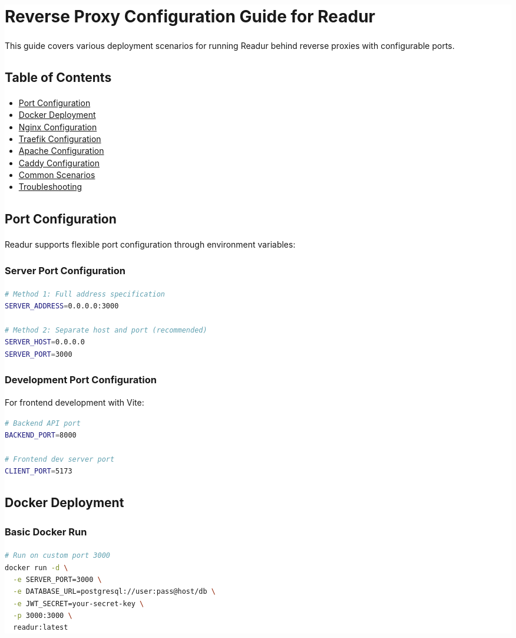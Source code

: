 # Reverse Proxy Configuration Guide for Readur

This guide covers various deployment scenarios for running Readur behind reverse proxies with configurable ports.

## Table of Contents
- [Port Configuration](#port-configuration)
- [Docker Deployment](#docker-deployment)
- [Nginx Configuration](#nginx-configuration)
- [Traefik Configuration](#traefik-configuration)
- [Apache Configuration](#apache-configuration)
- [Caddy Configuration](#caddy-configuration)
- [Common Scenarios](#common-scenarios)
- [Troubleshooting](#troubleshooting)

## Port Configuration

Readur supports flexible port configuration through environment variables:

### Server Port Configuration

```bash
# Method 1: Full address specification
SERVER_ADDRESS=0.0.0.0:3000

# Method 2: Separate host and port (recommended)
SERVER_HOST=0.0.0.0
SERVER_PORT=3000
```

### Development Port Configuration

For frontend development with Vite:

```bash
# Backend API port
BACKEND_PORT=8000

# Frontend dev server port
CLIENT_PORT=5173
```

## Docker Deployment

### Basic Docker Run

```bash
# Run on custom port 3000
docker run -d \
  -e SERVER_PORT=3000 \
  -e DATABASE_URL=postgresql://user:pass@host/db \
  -e JWT_SECRET=your-secret-key \
  -p 3000:3000 \
  readur:latest
```
